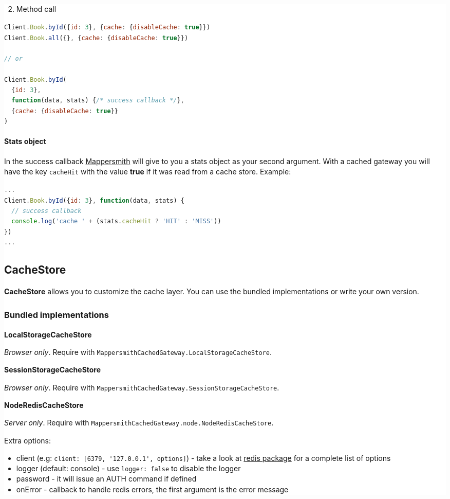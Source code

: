 2) Method call

```javascript
Client.Book.byId({id: 3}, {cache: {disableCache: true}})
Client.Book.all({}, {cache: {disableCache: true}})

// or

Client.Book.byId(
  {id: 3},
  function(data, stats) {/* success callback */},
  {cache: {disableCache: true}}
)
```

#### Stats object

In the success callback [Mappersmith](https://github.com/tulios/mappersmith) will give to you a stats object as your second argument. With a cached gateway you will have the key `cacheHit` with the value __true__ if it was read from a cache store. Example:

```javascript
...
Client.Book.byId({id: 3}, function(data, stats) {
  // success callback
  console.log('cache ' + (stats.cacheHit ? 'HIT' : 'MISS'))
})
...
```

## CacheStore

**CacheStore** allows you to customize the cache layer. You can use the bundled implementations or write your own version.

### Bundled implementations

__LocalStorageCacheStore__

_Browser only_. Require with `MappersmithCachedGateway.LocalStorageCacheStore`.

__SessionStorageCacheStore__

_Browser only_. Require with `MappersmithCachedGateway.SessionStorageCacheStore`.

__NodeRedisCacheStore__

_Server only_. Require with `MappersmithCachedGateway.node.NodeRedisCacheStore`.

Extra options:

* client (e.g: `client: [6379, '127.0.0.1', options]`) - take a look at [redis package](https://www.npmjs.com/package/redis) for a complete list of options
* logger (default: console) - use `logger: false` to disable the logger
* password - it will issue an AUTH command if defined
* onError - callback to handle redis errors, the first argument is the error message
